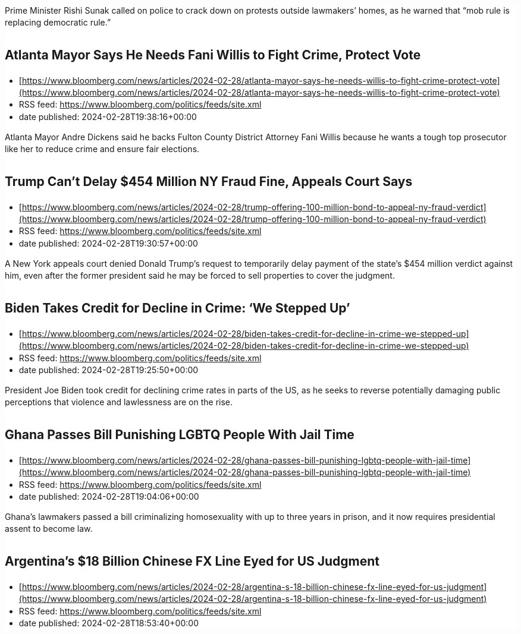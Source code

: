 Prime Minister Rishi Sunak called on police to crack down on protests outside lawmakers’ homes, as he warned that “mob rule is replacing democratic rule.”

## Atlanta Mayor Says He Needs Fani Willis to Fight Crime, Protect Vote
 - [https://www.bloomberg.com/news/articles/2024-02-28/atlanta-mayor-says-he-needs-willis-to-fight-crime-protect-vote](https://www.bloomberg.com/news/articles/2024-02-28/atlanta-mayor-says-he-needs-willis-to-fight-crime-protect-vote)
 - RSS feed: https://www.bloomberg.com/politics/feeds/site.xml
 - date published: 2024-02-28T19:38:16+00:00

Atlanta Mayor Andre Dickens said he backs Fulton County District Attorney Fani Willis because he wants a tough top prosecutor like her to reduce crime and ensure fair elections.

## Trump Can’t Delay $454 Million NY Fraud Fine, Appeals Court Says
 - [https://www.bloomberg.com/news/articles/2024-02-28/trump-offering-100-million-bond-to-appeal-ny-fraud-verdict](https://www.bloomberg.com/news/articles/2024-02-28/trump-offering-100-million-bond-to-appeal-ny-fraud-verdict)
 - RSS feed: https://www.bloomberg.com/politics/feeds/site.xml
 - date published: 2024-02-28T19:30:57+00:00

A New York appeals court denied Donald Trump’s request to temporarily delay payment of the state’s $454 million verdict against him, even after the former president said he may be forced to sell properties to cover the judgment.

## Biden Takes Credit for Decline in Crime: ‘We Stepped Up’
 - [https://www.bloomberg.com/news/articles/2024-02-28/biden-takes-credit-for-decline-in-crime-we-stepped-up](https://www.bloomberg.com/news/articles/2024-02-28/biden-takes-credit-for-decline-in-crime-we-stepped-up)
 - RSS feed: https://www.bloomberg.com/politics/feeds/site.xml
 - date published: 2024-02-28T19:25:50+00:00

President Joe Biden took credit for declining crime rates in parts of the US, as he seeks to reverse potentially damaging public perceptions that violence and lawlessness are on the rise.

## Ghana Passes Bill Punishing LGBTQ People With Jail Time
 - [https://www.bloomberg.com/news/articles/2024-02-28/ghana-passes-bill-punishing-lgbtq-people-with-jail-time](https://www.bloomberg.com/news/articles/2024-02-28/ghana-passes-bill-punishing-lgbtq-people-with-jail-time)
 - RSS feed: https://www.bloomberg.com/politics/feeds/site.xml
 - date published: 2024-02-28T19:04:06+00:00

Ghana’s lawmakers passed a bill criminalizing homosexuality with up to three years in prison, and it now requires presidential assent to become law.

## Argentina’s $18 Billion Chinese FX Line Eyed for US Judgment
 - [https://www.bloomberg.com/news/articles/2024-02-28/argentina-s-18-billion-chinese-fx-line-eyed-for-us-judgment](https://www.bloomberg.com/news/articles/2024-02-28/argentina-s-18-billion-chinese-fx-line-eyed-for-us-judgment)
 - RSS feed: https://www.bloomberg.com/politics/feeds/site.xml
 - date published: 2024-02-28T18:53:40+00:00
